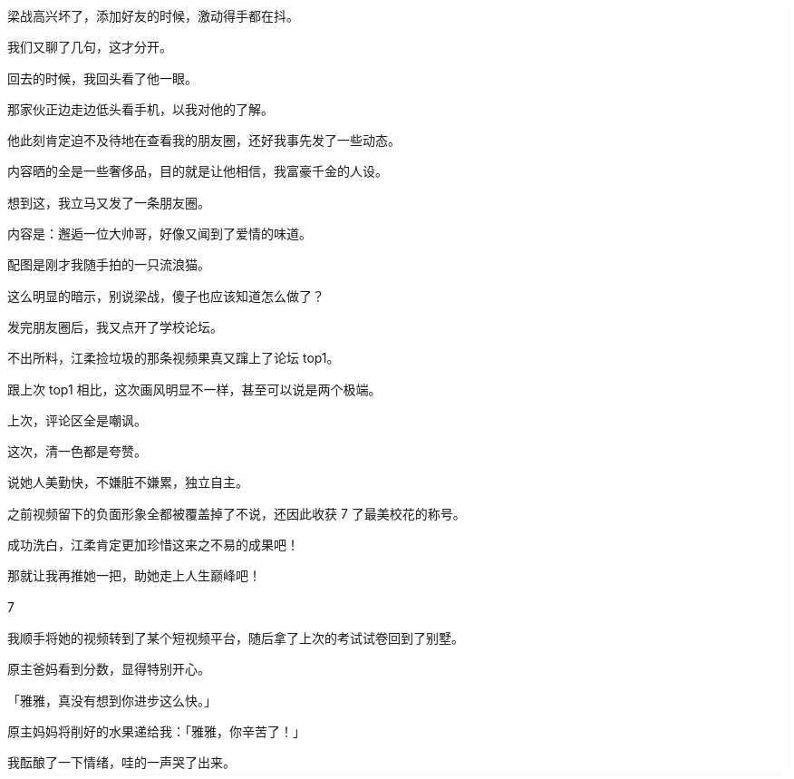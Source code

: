 梁战高兴坏了，添加好友的时候，激动得手都在抖。


我们又聊了几句，这才分开。


回去的时候，我回头看了他一眼。


那家伙正边走边低头看手机，以我对他的了解。


他此刻肯定迫不及待地在查看我的朋友圈，还好我事先发了一些动态。


内容晒的全是一些奢侈品，目的就是让他相信，我富豪千金的人设。


想到这，我立马又发了一条朋友圈。


内容是：邂逅一位大帅哥，好像又闻到了爱情的味道。


配图是刚才我随手拍的一只流浪猫。


这么明显的暗示，别说梁战，傻子也应该知道怎么做了？


发完朋友圈后，我又点开了学校论坛。


不出所料，江柔捡垃圾的那条视频果真又蹿上了论坛 top1。


跟上次 top1 相比，这次画风明显不一样，甚至可以说是两个极端。


上次，评论区全是嘲讽。


这次，清一色都是夸赞。


说她人美勤快，不嫌脏不嫌累，独立自主。


之前视频留下的负面形象全都被覆盖掉了不说，还因此收获 7 了最美校花的称号。


成功洗白，江柔肯定更加珍惜这来之不易的成果吧！


那就让我再推她一把，助她走上人生巅峰吧！


7


我顺手将她的视频转到了某个短视频平台，随后拿了上次的考试试卷回到了别墅。


原主爸妈看到分数，显得特别开心。


「雅雅，真没有想到你进步这么快。」


原主妈妈将削好的水果递给我：「雅雅，你辛苦了！」


我酝酿了一下情绪，哇的一声哭了出来。
